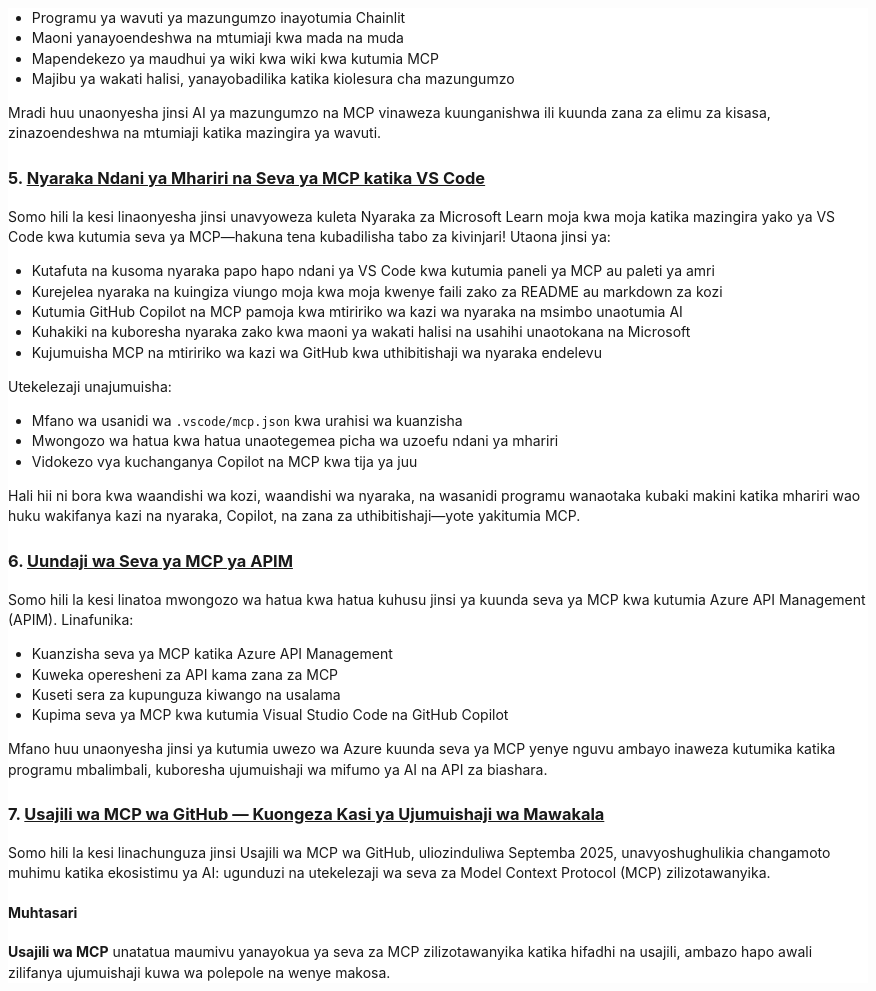- Programu ya wavuti ya mazungumzo inayotumia Chainlit
- Maoni yanayoendeshwa na mtumiaji kwa mada na muda
- Mapendekezo ya maudhui ya wiki kwa wiki kwa kutumia MCP
- Majibu ya wakati halisi, yanayobadilika katika kiolesura cha mazungumzo

Mradi huu unaonyesha jinsi AI ya mazungumzo na MCP vinaweza kuunganishwa ili kuunda zana za elimu za kisasa, zinazoendeshwa na mtumiaji katika mazingira ya wavuti.

### 5. [Nyaraka Ndani ya Mhariri na Seva ya MCP katika VS Code](./docs-mcp/README.md)

Somo hili la kesi linaonyesha jinsi unavyoweza kuleta Nyaraka za Microsoft Learn moja kwa moja katika mazingira yako ya VS Code kwa kutumia seva ya MCP—hakuna tena kubadilisha tabo za kivinjari! Utaona jinsi ya:

- Kutafuta na kusoma nyaraka papo hapo ndani ya VS Code kwa kutumia paneli ya MCP au paleti ya amri
- Kurejelea nyaraka na kuingiza viungo moja kwa moja kwenye faili zako za README au markdown za kozi
- Kutumia GitHub Copilot na MCP pamoja kwa mtiririko wa kazi wa nyaraka na msimbo unaotumia AI
- Kuhakiki na kuboresha nyaraka zako kwa maoni ya wakati halisi na usahihi unaotokana na Microsoft
- Kujumuisha MCP na mtiririko wa kazi wa GitHub kwa uthibitishaji wa nyaraka endelevu

Utekelezaji unajumuisha:

- Mfano wa usanidi wa `.vscode/mcp.json` kwa urahisi wa kuanzisha
- Mwongozo wa hatua kwa hatua unaotegemea picha wa uzoefu ndani ya mhariri
- Vidokezo vya kuchanganya Copilot na MCP kwa tija ya juu

Hali hii ni bora kwa waandishi wa kozi, waandishi wa nyaraka, na wasanidi programu wanaotaka kubaki makini katika mhariri wao huku wakifanya kazi na nyaraka, Copilot, na zana za uthibitishaji—yote yakitumia MCP.

### 6. [Uundaji wa Seva ya MCP ya APIM](./apimsample.md)

Somo hili la kesi linatoa mwongozo wa hatua kwa hatua kuhusu jinsi ya kuunda seva ya MCP kwa kutumia Azure API Management (APIM). Linafunika:

- Kuanzisha seva ya MCP katika Azure API Management
- Kuweka operesheni za API kama zana za MCP
- Kuseti sera za kupunguza kiwango na usalama
- Kupima seva ya MCP kwa kutumia Visual Studio Code na GitHub Copilot

Mfano huu unaonyesha jinsi ya kutumia uwezo wa Azure kuunda seva ya MCP yenye nguvu ambayo inaweza kutumika katika programu mbalimbali, kuboresha ujumuishaji wa mifumo ya AI na API za biashara.

### 7. [Usajili wa MCP wa GitHub — Kuongeza Kasi ya Ujumuishaji wa Mawakala](https://github.com/mcp)

Somo hili la kesi linachunguza jinsi Usajili wa MCP wa GitHub, uliozinduliwa Septemba 2025, unavyoshughulikia changamoto muhimu katika ekosistimu ya AI: ugunduzi na utekelezaji wa seva za Model Context Protocol (MCP) zilizotawanyika.

#### Muhtasari
**Usajili wa MCP** unatatua maumivu yanayokua ya seva za MCP zilizotawanyika katika hifadhi na usajili, ambazo hapo awali zilifanya ujumuishaji kuwa wa polepole na wenye makosa.
